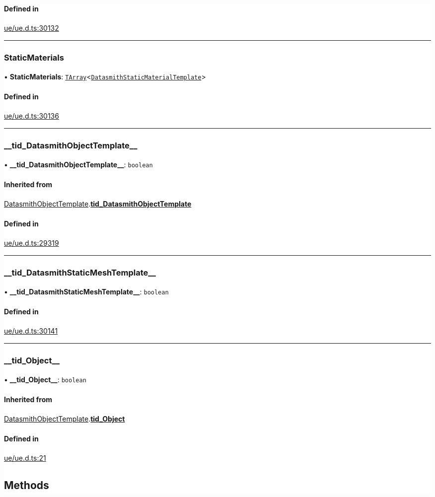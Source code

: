 #### Defined in

[ue/ue.d.ts:30132](https://github.com/YugMetaverse/yug_typings/blob/b7d9b19/ue/ue.d.ts#L30132)

___

### StaticMaterials

• **StaticMaterials**: [`TArray`](../interfaces/ue_puerts.TArray.md)<[`DatasmithStaticMaterialTemplate`](ue_ue.DatasmithStaticMaterialTemplate.md)\>

#### Defined in

[ue/ue.d.ts:30136](https://github.com/YugMetaverse/yug_typings/blob/b7d9b19/ue/ue.d.ts#L30136)

___

### \_\_tid\_DatasmithObjectTemplate\_\_

• **\_\_tid\_DatasmithObjectTemplate\_\_**: `boolean`

#### Inherited from

[DatasmithObjectTemplate](ue_ue.DatasmithObjectTemplate.md).[__tid_DatasmithObjectTemplate__](ue_ue.DatasmithObjectTemplate.md#__tid_datasmithobjecttemplate__)

#### Defined in

[ue/ue.d.ts:29319](https://github.com/YugMetaverse/yug_typings/blob/b7d9b19/ue/ue.d.ts#L29319)

___

### \_\_tid\_DatasmithStaticMeshTemplate\_\_

• **\_\_tid\_DatasmithStaticMeshTemplate\_\_**: `boolean`

#### Defined in

[ue/ue.d.ts:30141](https://github.com/YugMetaverse/yug_typings/blob/b7d9b19/ue/ue.d.ts#L30141)

___

### \_\_tid\_Object\_\_

• **\_\_tid\_Object\_\_**: `boolean`

#### Inherited from

[DatasmithObjectTemplate](ue_ue.DatasmithObjectTemplate.md).[__tid_Object__](ue_ue.DatasmithObjectTemplate.md#__tid_object__)

#### Defined in

[ue/ue.d.ts:21](https://github.com/YugMetaverse/yug_typings/blob/b7d9b19/ue/ue.d.ts#L21)

## Methods
